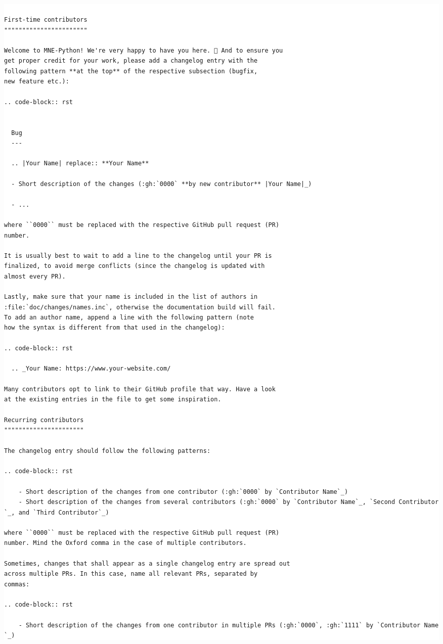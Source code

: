 ~~~~~~~~~~~~~~~~~~~~

First-time contributors
"""""""""""""""""""""""

Welcome to MNE-Python! We're very happy to have you here. 🤗 And to ensure you
get proper credit for your work, please add a changelog entry with the
following pattern **at the top** of the respective subsection (bugfix,
new feature etc.):

.. code-block:: rst


  Bug
  ---

  .. |Your Name| replace:: **Your Name**

  - Short description of the changes (:gh:`0000` **by new contributor** |Your Name|_)

  - ...

where ``0000`` must be replaced with the respective GitHub pull request (PR)
number.

It is usually best to wait to add a line to the changelog until your PR is
finalized, to avoid merge conflicts (since the changelog is updated with
almost every PR).

Lastly, make sure that your name is included in the list of authors in
:file:`doc/changes/names.inc`, otherwise the documentation build will fail.
To add an author name, append a line with the following pattern (note
how the syntax is different from that used in the changelog):

.. code-block:: rst

  .. _Your Name: https://www.your-website.com/

Many contributors opt to link to their GitHub profile that way. Have a look
at the existing entries in the file to get some inspiration.

Recurring contributors
""""""""""""""""""""""

The changelog entry should follow the following patterns:

.. code-block:: rst

    - Short description of the changes from one contributor (:gh:`0000` by `Contributor Name`_)
    - Short description of the changes from several contributors (:gh:`0000` by `Contributor Name`_, `Second Contributor`_, and `Third Contributor`_)

where ``0000`` must be replaced with the respective GitHub pull request (PR)
number. Mind the Oxford comma in the case of multiple contributors.

Sometimes, changes that shall appear as a single changelog entry are spread out
across multiple PRs. In this case, name all relevant PRs, separated by
commas:

.. code-block:: rst

    - Short description of the changes from one contributor in multiple PRs (:gh:`0000`, :gh:`1111` by `Contributor Name`_)
~~~~~~~~~~~~~~~~~~~~
